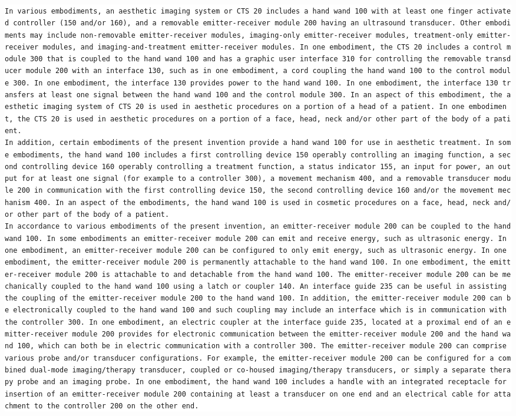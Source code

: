     In various embodiments, an aesthetic imaging system or CTS 20 includes a hand wand 100 with at least one finger activated controller (150 and/or 160), and a removable emitter-receiver module 200 having an ultrasound transducer. Other embodiments may include non-removable emitter-receiver modules, imaging-only emitter-receiver modules, treatment-only emitter-receiver modules, and imaging-and-treatment emitter-receiver modules. In one embodiment, the CTS 20 includes a control module 300 that is coupled to the hand wand 100 and has a graphic user interface 310 for controlling the removable transducer module 200 with an interface 130, such as in one embodiment, a cord coupling the hand wand 100 to the control module 300. In one embodiment, the interface 130 provides power to the hand wand 100. In one embodiment, the interface 130 transfers at least one signal between the hand wand 100 and the control module 300. In an aspect of this embodiment, the aesthetic imaging system of CTS 20 is used in aesthetic procedures on a portion of a head of a patient. In one embodiment, the CTS 20 is used in aesthetic procedures on a portion of a face, head, neck and/or other part of the body of a patient.
    In addition, certain embodiments of the present invention provide a hand wand 100 for use in aesthetic treatment. In some embodiments, the hand wand 100 includes a first controlling device 150 operably controlling an imaging function, a second controlling device 160 operably controlling a treatment function, a status indicator 155, an input for power, an output for at least one signal (for example to a controller 300), a movement mechanism 400, and a removable transducer module 200 in communication with the first controlling device 150, the second controlling device 160 and/or the movement mechanism 400. In an aspect of the embodiments, the hand wand 100 is used in cosmetic procedures on a face, head, neck and/or other part of the body of a patient.
    In accordance to various embodiments of the present invention, an emitter-receiver module 200 can be coupled to the hand wand 100. In some embodiments an emitter-receiver module 200 can emit and receive energy, such as ultrasonic energy. In one embodiment, an emitter-receiver module 200 can be configured to only emit energy, such as ultrasonic energy. In one embodiment, the emitter-receiver module 200 is permanently attachable to the hand wand 100. In one embodiment, the emitter-receiver module 200 is attachable to and detachable from the hand wand 100. The emitter-receiver module 200 can be mechanically coupled to the hand wand 100 using a latch or coupler 140. An interface guide 235 can be useful in assisting the coupling of the emitter-receiver module 200 to the hand wand 100. In addition, the emitter-receiver module 200 can be electronically coupled to the hand wand 100 and such coupling may include an interface which is in communication with the controller 300. In one embodiment, an electric coupler at the interface guide 235, located at a proximal end of an emitter-receiver module 200 provides for electronic communication between the emitter-receiver module 200 and the hand wand 100, which can both be in electric communication with a controller 300. The emitter-receiver module 200 can comprise various probe and/or transducer configurations. For example, the emitter-receiver module 200 can be configured for a combined dual-mode imaging/therapy transducer, coupled or co-housed imaging/therapy transducers, or simply a separate therapy probe and an imaging probe. In one embodiment, the hand wand 100 includes a handle with an integrated receptacle for insertion of an emitter-receiver module 200 containing at least a transducer on one end and an electrical cable for attachment to the controller 200 on the other end.